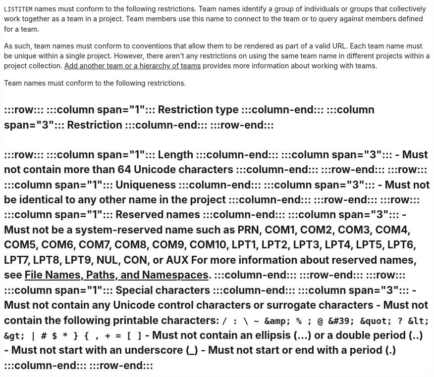 ```LISTITEM``` names must conform to the following restrictions.
Team names identify a group of individuals or groups that collectively work together as a team in a project. Team members use this name to connect to the team or to query against members defined for a team. 

As such, team names must conform to conventions that allow them to be rendered as part of a valid URL. Each team name must be unique within a single project. However, there aren't any restrictions on using the same team name in different projects within a project collection. [Add another team or a hierarchy of teams](../../organizations/settings/add-teams.md) provides more information about working with teams.  

Team names must conform to the following restrictions.   

:::row:::
   :::column span="1":::
      **Restriction type**
   :::column-end:::
   :::column span="3":::
      **Restriction**
   :::column-end:::
:::row-end:::
---
:::row:::
   :::column span="1":::
      Length
   :::column-end:::
   :::column span="3":::
      - Must not contain more than 64 Unicode characters
   :::column-end:::
:::row-end:::
:::row:::
   :::column span="1":::
      Uniqueness
   :::column-end:::
   :::column span="3":::
      - Must not be identical to any other name in the project
   :::column-end:::
:::row-end:::
:::row:::
   :::column span="1":::
      Reserved names
   :::column-end:::
   :::column span="3":::
      - Must not be a system-reserved name such as PRN, COM1, COM2, COM3, COM4, COM5, COM6, COM7, COM8, COM9, COM10, LPT1, LPT2, LPT3, LPT4, LPT5, LPT6, LPT7, LPT8, LPT9, NUL, CON, or AUX
      For more information about reserved names, see <a href="/windows/win32/fileio/naming-a-file">File Names, Paths, and Namespaces</a>.
   :::column-end:::
:::row-end:::
:::row:::
   :::column span="1":::
      Special characters
   :::column-end:::
   :::column span="3":::
      - Must not contain any Unicode control characters or surrogate characters
      - Must not contain the following printable characters: `/ : \ ~ &amp; % ; @ &#39; &quot; ? &lt; &gt; | # $ * } { , + = [ ]`
      - Must not contain an ellipsis (&hellip;) or a double period (..)
      - Must not start with an underscore (&#95;)
      - Must not start or end with a period (.)
   :::column-end:::
:::row-end:::
---

```
